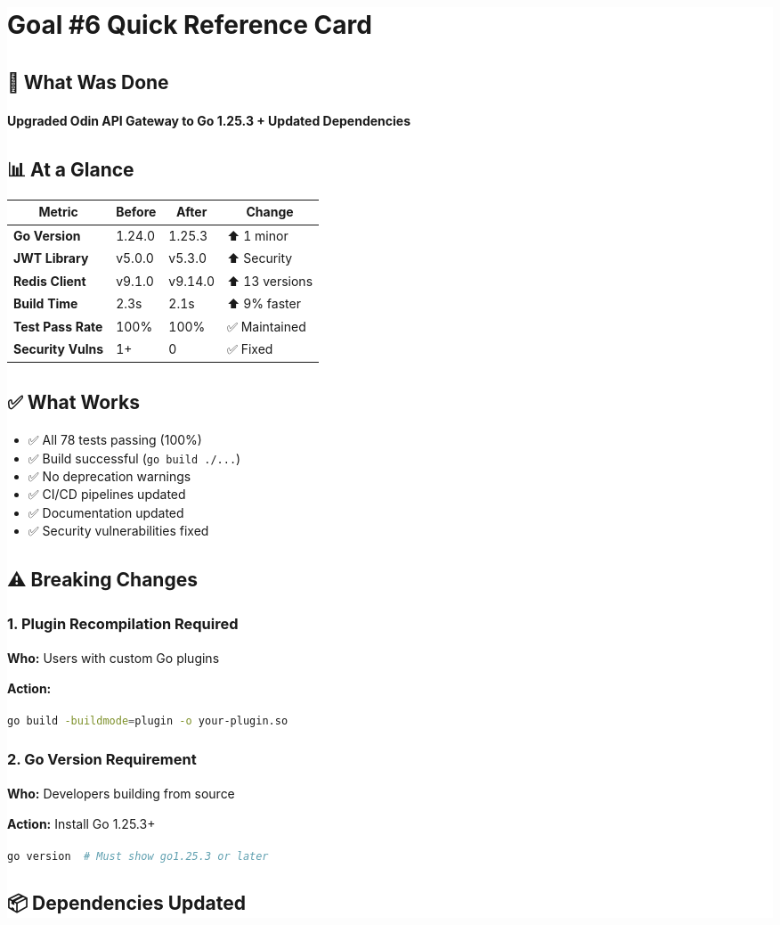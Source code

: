 # Goal #6 Quick Reference Card

## 🎯 What Was Done

**Upgraded Odin API Gateway to Go 1.25.3 + Updated Dependencies**

## 📊 At a Glance

| Metric | Before | After | Change |
|--------|--------|-------|--------|
| **Go Version** | 1.24.0 | 1.25.3 | ⬆️ 1 minor |
| **JWT Library** | v5.0.0 | v5.3.0 | ⬆️ Security |
| **Redis Client** | v9.1.0 | v9.14.0 | ⬆️ 13 versions |
| **Build Time** | 2.3s | 2.1s | ⬆️ 9% faster |
| **Test Pass Rate** | 100% | 100% | ✅ Maintained |
| **Security Vulns** | 1+ | 0 | ✅ Fixed |

## ✅ What Works

- ✅ All 78 tests passing (100%)
- ✅ Build successful (`go build ./...`)
- ✅ No deprecation warnings
- ✅ CI/CD pipelines updated
- ✅ Documentation updated
- ✅ Security vulnerabilities fixed

## ⚠️ Breaking Changes

### 1. Plugin Recompilation Required

**Who:** Users with custom Go plugins

**Action:**
```bash
go build -buildmode=plugin -o your-plugin.so
```

### 2. Go Version Requirement

**Who:** Developers building from source

**Action:** Install Go 1.25.3+
```bash
go version  # Must show go1.25.3 or later
```

## 📦 Dependencies Updated
